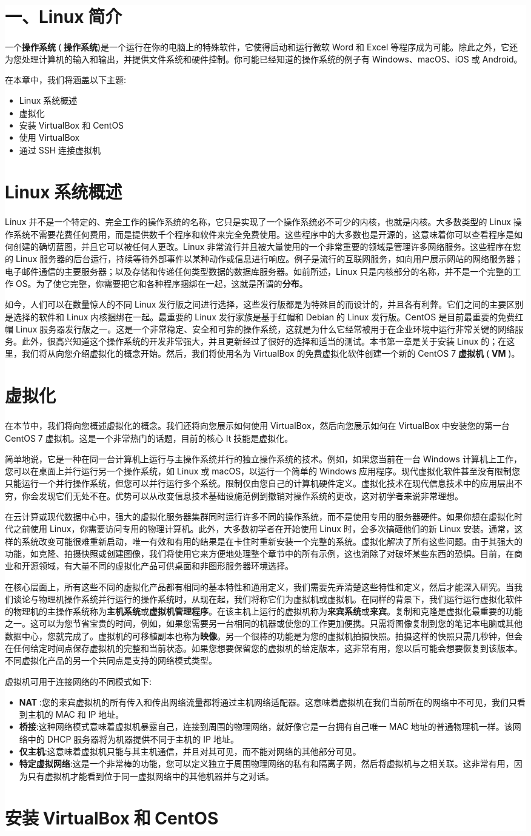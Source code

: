# 一、Linux 简介

一个**操作系统** ( **操作系统**)是一个运行在你的电脑上的特殊软件，它使得启动和运行微软 Word 和 Excel 等程序成为可能。除此之外，它还为您处理计算机的输入和输出，并提供文件系统和硬件控制。你可能已经知道的操作系统的例子有 Windows、macOS、iOS 或 Android。

在本章中，我们将涵盖以下主题:

*   Linux 系统概述
*   虚拟化
*   安装 VirtualBox 和 CentOS
*   使用 VirtualBox
*   通过 SSH 连接虚拟机

# Linux 系统概述

Linux 并不是一个特定的、完全工作的操作系统的名称，它只是实现了一个操作系统必不可少的内核，也就是内核。大多数类型的 Linux 操作系统不需要花费任何费用，而是提供数千个程序和软件来完全免费使用。这些程序中的大多数也是开源的，这意味着你可以查看程序是如何创建的确切蓝图，并且它可以被任何人更改。Linux 非常流行并且被大量使用的一个非常重要的领域是管理许多网络服务。这些程序在您的 Linux 服务器的后台运行，持续等待外部事件以某种动作或信息进行响应。例子是流行的互联网服务，如向用户展示网站的网络服务器；电子邮件通信的主要服务器；以及存储和传递任何类型数据的数据库服务器。如前所述，Linux 只是内核部分的名称，并不是一个完整的工作 OS。为了使它完整，你需要把它和各种程序捆绑在一起，这就是所谓的**分布**。

如今，人们可以在数量惊人的不同 Linux 发行版之间进行选择，这些发行版都是为特殊目的而设计的，并且各有利弊。它们之间的主要区别是选择的软件和 Linux 内核捆绑在一起。最重要的 Linux 发行家族是基于红帽和 Debian 的 Linux 发行版。CentOS 是目前最重要的免费红帽 Linux 服务器发行版之一。这是一个非常稳定、安全和可靠的操作系统，这就是为什么它经常被用于在企业环境中运行非常关键的网络服务。此外，很高兴知道这个操作系统的开发非常强大，并且更新经过了很好的选择和适当的测试。本书第一章是关于安装 Linux 的；在这里，我们将从向您介绍虚拟化的概念开始。然后，我们将使用名为 VirtualBox 的免费虚拟化软件创建一个新的 CentOS 7 **虚拟机** ( **VM** )。

# 虚拟化

在本节中，我们将向您概述虚拟化的概念。我们还将向您展示如何使用 VirtualBox，然后向您展示如何在 VirtualBox 中安装您的第一台 CentOS 7 虚拟机。这是一个非常热门的话题，目前的核心 It 技能是虚拟化。

简单地说，它是一种在同一台计算机上运行与主操作系统并行的独立操作系统的技术。例如，如果您当前在一台 Windows 计算机上工作，您可以在桌面上并行运行另一个操作系统，如 Linux 或 macOS，以运行一个简单的 Windows 应用程序。现代虚拟化软件甚至没有限制您只能运行一个并行操作系统，但您可以并行运行多个系统。限制仅由您自己的计算机硬件定义。虚拟化技术在现代信息技术中的应用层出不穷，你会发现它们无处不在。优势可以从改变信息技术基础设施范例到撤销对操作系统的更改，这对初学者来说非常理想。

在云计算或现代数据中心中，强大的虚拟化服务器集群同时运行许多不同的操作系统，而不是使用专用的服务器硬件。如果你想在虚拟化时代之前使用 Linux，你需要访问专用的物理计算机。此外，大多数初学者在开始使用 Linux 时，会多次搞砸他们的新 Linux 安装。通常，这样的系统改变可能很难重新启动，唯一有效和有用的结果是在卡住时重新安装一个完整的系统。虚拟化解决了所有这些问题。由于其强大的功能，如克隆、拍摄快照或创建图像，我们将使用它来方便地处理整个章节中的所有示例，这也消除了对破坏某些东西的恐惧。目前，在商业和开源领域，有大量不同的虚拟化产品可供桌面和非图形服务器环境选择。

在核心层面上，所有这些不同的虚拟化产品都有相同的基本特性和通用定义，我们需要先弄清楚这些特性和定义，然后才能深入研究。当我们谈论与物理机操作系统并行运行的操作系统时，从现在起，我们将称它们为虚拟机或虚拟机。在同样的背景下，我们运行运行虚拟化软件的物理机的主操作系统称为**主机系统**或**虚拟机管理程序**。在该主机上运行的虚拟机称为**来宾系统**或**来宾**。复制和克隆是虚拟化最重要的功能之一。这可以为您节省宝贵的时间，例如，如果您需要另一台相同的机器或使您的工作更加便携。只需将图像复制到您的笔记本电脑或其他数据中心，您就完成了。虚拟机的可移植副本也称为**映像**。另一个很棒的功能是为您的虚拟机拍摄快照。拍摄这样的快照只需几秒钟，但会在任何给定时间点保存虚拟机的完整和当前状态。如果您想要保留您的虚拟机的给定版本，这非常有用，您以后可能会想要恢复到该版本。不同虚拟化产品的另一个共同点是支持的网络模式类型。

虚拟机可用于连接网络的不同模式如下:

*   **NAT** :您的来宾虚拟机的所有传入和传出网络流量都将通过主机网络适配器。这意味着虚拟机在我们当前所在的网络中不可见，我们只看到主机的 MAC 和 IP 地址。
*   **桥接**:这种网络模式意味着虚拟机暴露自己，连接到周围的物理网络，就好像它是一台拥有自己唯一 MAC 地址的普通物理机一样。该网络中的 DHCP 服务器将为机器提供不同于主机的 IP 地址。
*   **仅主机**:这意味着虚拟机只能与其主机通信，并且对其可见，而不能对网络的其他部分可见。
*   **特定虚拟网络**:这是一个非常棒的功能，您可以定义独立于周围物理网络的私有和隔离子网，然后将虚拟机与之相关联。这非常有用，因为只有虚拟机才能看到位于同一虚拟网络中的其他机器并与之对话。

# 安装 VirtualBox 和 CentOS
